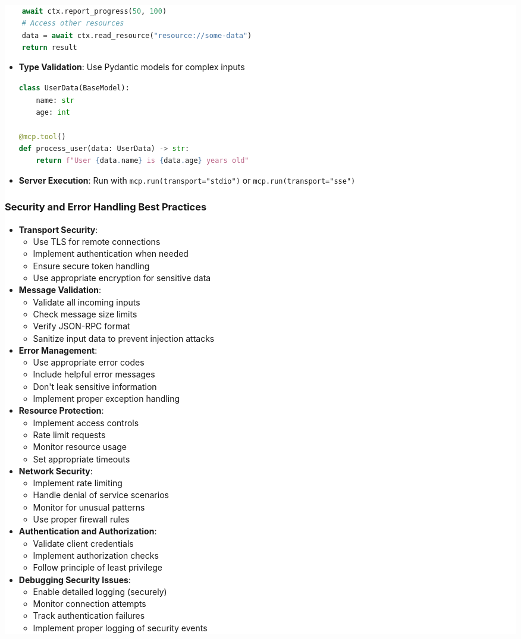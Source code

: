   ```python
      await ctx.report_progress(50, 100)
      # Access other resources
      data = await ctx.read_resource("resource://some-data")
      return result
  ```
- **Type Validation**: Use Pydantic models for complex inputs
  ```python
  class UserData(BaseModel):
      name: str
      age: int
      
  @mcp.tool()
  def process_user(data: UserData) -> str:
      return f"User {data.name} is {data.age} years old"
  ```
- **Server Execution**: Run with `mcp.run(transport="stdio")` or `mcp.run(transport="sse")`

### Security and Error Handling Best Practices
- **Transport Security**:
  - Use TLS for remote connections
  - Implement authentication when needed
  - Ensure secure token handling
  - Use appropriate encryption for sensitive data
- **Message Validation**:
  - Validate all incoming inputs
  - Check message size limits
  - Verify JSON-RPC format
  - Sanitize input data to prevent injection attacks
- **Error Management**:
  - Use appropriate error codes
  - Include helpful error messages
  - Don't leak sensitive information
  - Implement proper exception handling
- **Resource Protection**:
  - Implement access controls
  - Rate limit requests
  - Monitor resource usage
  - Set appropriate timeouts
- **Network Security**:
  - Implement rate limiting
  - Handle denial of service scenarios
  - Monitor for unusual patterns
  - Use proper firewall rules
- **Authentication and Authorization**:
  - Validate client credentials
  - Implement authorization checks
  - Follow principle of least privilege
- **Debugging Security Issues**:
  - Enable detailed logging (securely)
  - Monitor connection attempts
  - Track authentication failures
  - Implement proper logging of security events
